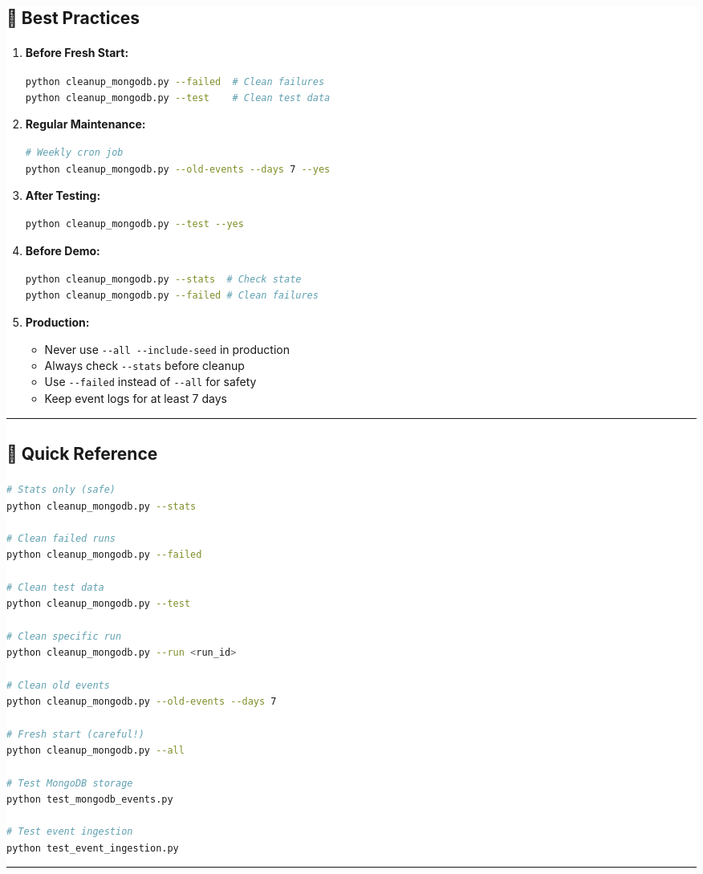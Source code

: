 
## 🎯 Best Practices

1. **Before Fresh Start:**
   ```bash
   python cleanup_mongodb.py --failed  # Clean failures
   python cleanup_mongodb.py --test    # Clean test data
   ```

2. **Regular Maintenance:**
   ```bash
   # Weekly cron job
   python cleanup_mongodb.py --old-events --days 7 --yes
   ```

3. **After Testing:**
   ```bash
   python cleanup_mongodb.py --test --yes
   ```

4. **Before Demo:**
   ```bash
   python cleanup_mongodb.py --stats  # Check state
   python cleanup_mongodb.py --failed # Clean failures
   ```

5. **Production:**
   - Never use `--all --include-seed` in production
   - Always check `--stats` before cleanup
   - Use `--failed` instead of `--all` for safety
   - Keep event logs for at least 7 days

---

## 📝 Quick Reference

```bash
# Stats only (safe)
python cleanup_mongodb.py --stats

# Clean failed runs
python cleanup_mongodb.py --failed

# Clean test data
python cleanup_mongodb.py --test

# Clean specific run
python cleanup_mongodb.py --run <run_id>

# Clean old events
python cleanup_mongodb.py --old-events --days 7

# Fresh start (careful!)
python cleanup_mongodb.py --all

# Test MongoDB storage
python test_mongodb_events.py

# Test event ingestion
python test_event_ingestion.py
```

---